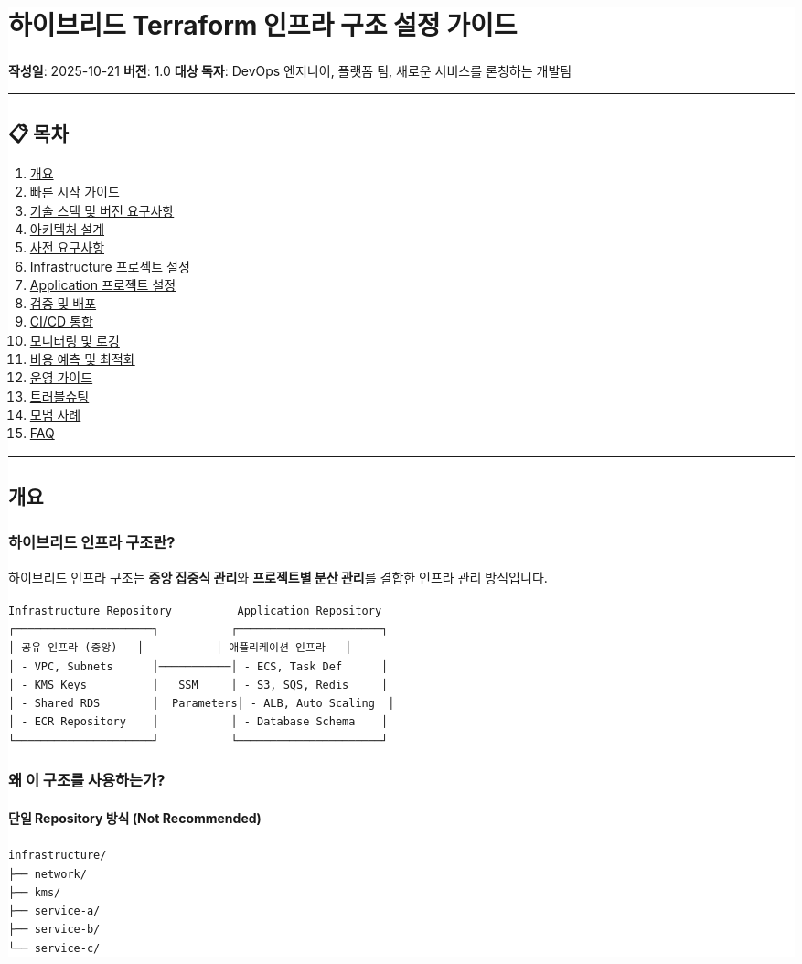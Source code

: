 # 하이브리드 Terraform 인프라 구조 설정 가이드

**작성일**: 2025-10-21
**버전**: 1.0
**대상 독자**: DevOps 엔지니어, 플랫폼 팀, 새로운 서비스를 론칭하는 개발팀

---

## 📋 목차

1. [개요](#개요)
2. [빠른 시작 가이드](#빠른-시작-가이드)
3. [기술 스택 및 버전 요구사항](#기술-스택-및-버전-요구사항)
4. [아키텍처 설계](#아키텍처-설계)
5. [사전 요구사항](#사전-요구사항)
6. [Infrastructure 프로젝트 설정](#infrastructure-프로젝트-설정)
7. [Application 프로젝트 설정](#application-프로젝트-설정)
8. [검증 및 배포](#검증-및-배포)
9. [CI/CD 통합](#cicd-통합)
10. [모니터링 및 로깅](#모니터링-및-로깅)
11. [비용 예측 및 최적화](#비용-예측-및-최적화)
12. [운영 가이드](#운영-가이드)
13. [트러블슈팅](#트러블슈팅)
14. [모범 사례](#모범-사례)
15. [FAQ](#faq)

---

## 개요

### 하이브리드 인프라 구조란?

하이브리드 인프라 구조는 **중앙 집중식 관리**와 **프로젝트별 분산 관리**를 결합한 인프라 관리 방식입니다.

```
Infrastructure Repository          Application Repository
┌─────────────────────┐           ┌──────────────────────┐
│ 공유 인프라 (중앙)   │           │ 애플리케이션 인프라   │
│ - VPC, Subnets      │───────────│ - ECS, Task Def      │
│ - KMS Keys          │   SSM     │ - S3, SQS, Redis     │
│ - Shared RDS        │  Parameters│ - ALB, Auto Scaling  │
│ - ECR Repository    │           │ - Database Schema    │
└─────────────────────┘           └──────────────────────┘
```

### 왜 이 구조를 사용하는가?

#### 단일 Repository 방식 (Not Recommended)

```
infrastructure/
├── network/
├── kms/
├── service-a/
├── service-b/
└── service-c/
```
